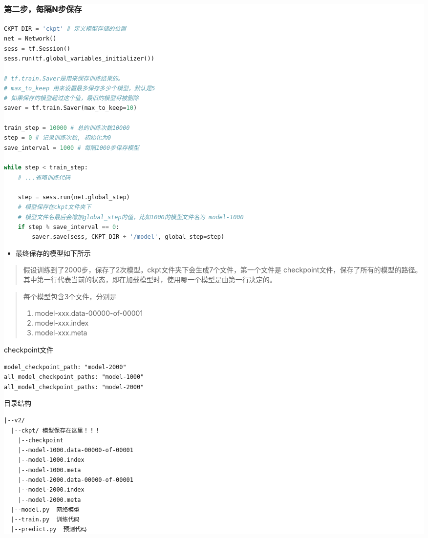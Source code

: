 ### 第二步，每隔N步保存

```python
CKPT_DIR = 'ckpt' # 定义模型存储的位置
net = Network()
sess = tf.Session()
sess.run(tf.global_variables_initializer())

# tf.train.Saver是用来保存训练结果的。
# max_to_keep 用来设置最多保存多少个模型，默认是5
# 如果保存的模型超过这个值，最旧的模型将被删除
saver = tf.train.Saver(max_to_keep=10)

train_step = 10000 # 总的训练次数10000
step = 0 # 记录训练次数, 初始化为0
save_interval = 1000 # 每隔1000步保存模型

while step < train_step:
    # ...省略训练代码

    step = sess.run(net.global_step)
    # 模型保存在ckpt文件夹下
    # 模型文件名最后会增加global_step的值，比如1000的模型文件名为 model-1000
    if step % save_interval == 0:
        saver.save(sess, CKPT_DIR + '/model', global_step=step)
```

- 最终保存的模型如下所示

> 假设训练到了2000步，保存了2次模型。ckpt文件夹下会生成7个文件，第一个文件是 checkpoint文件，保存了所有的模型的路径。其中第一行代表当前的状态，即在加载模型时，使用哪一个模型是由第一行决定的。

> 每个模型包含3个文件，分别是 
> 1. model-xxx.data-00000-of-00001
> 2. model-xxx.index
> 3. model-xxx.meta

checkpoint文件
```
model_checkpoint_path: "model-2000"
all_model_checkpoint_paths: "model-1000"
all_model_checkpoint_paths: "model-2000"
```

目录结构

```
|--v2/  
  |--ckpt/ 模型保存在这里！！！
    |--checkpoint
    |--model-1000.data-00000-of-00001
    |--model-1000.index
    |--model-1000.meta
    |--model-2000.data-00000-of-00001
    |--model-2000.index
    |--model-2000.meta
  |--model.py  网络模型
  |--train.py  训练代码
  |--predict.py  预测代码
```
